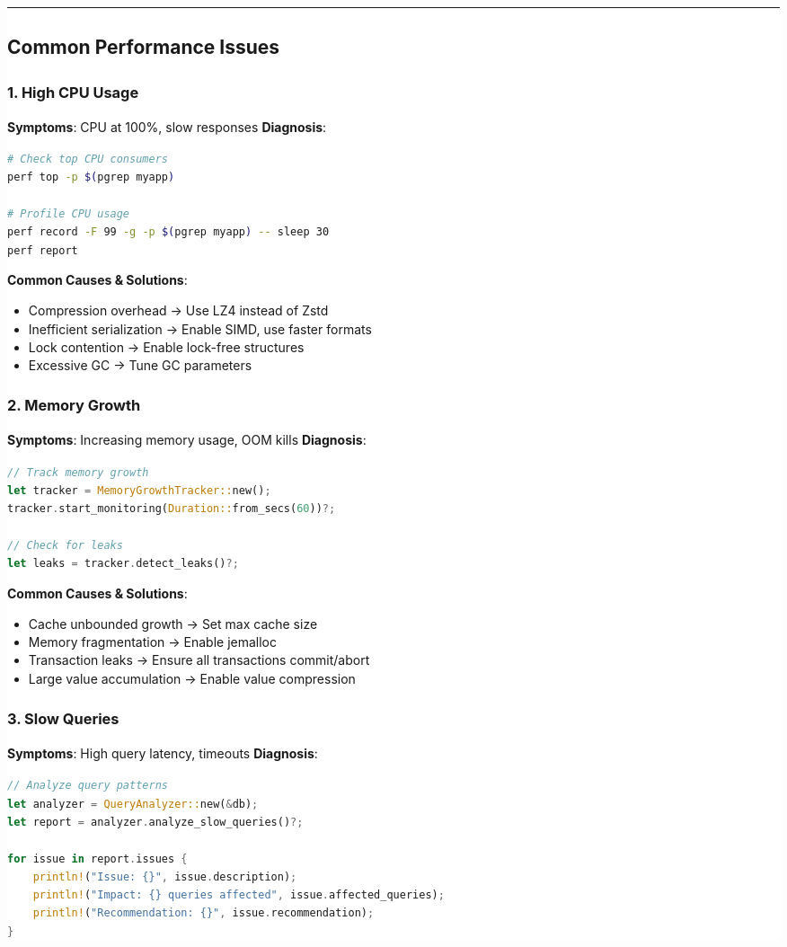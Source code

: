 
---

## Common Performance Issues

### 1. High CPU Usage

**Symptoms**: CPU at 100%, slow responses
**Diagnosis**:
```bash
# Check top CPU consumers
perf top -p $(pgrep myapp)

# Profile CPU usage
perf record -F 99 -g -p $(pgrep myapp) -- sleep 30
perf report
```

**Common Causes & Solutions**:
- Compression overhead → Use LZ4 instead of Zstd
- Inefficient serialization → Enable SIMD, use faster formats
- Lock contention → Enable lock-free structures
- Excessive GC → Tune GC parameters

### 2. Memory Growth

**Symptoms**: Increasing memory usage, OOM kills
**Diagnosis**:
```rust
// Track memory growth
let tracker = MemoryGrowthTracker::new();
tracker.start_monitoring(Duration::from_secs(60))?;

// Check for leaks
let leaks = tracker.detect_leaks()?;
```

**Common Causes & Solutions**:
- Cache unbounded growth → Set max cache size
- Memory fragmentation → Enable jemalloc
- Transaction leaks → Ensure all transactions commit/abort
- Large value accumulation → Enable value compression

### 3. Slow Queries

**Symptoms**: High query latency, timeouts
**Diagnosis**:
```rust
// Analyze query patterns
let analyzer = QueryAnalyzer::new(&db);
let report = analyzer.analyze_slow_queries()?;

for issue in report.issues {
    println!("Issue: {}", issue.description);
    println!("Impact: {} queries affected", issue.affected_queries);
    println!("Recommendation: {}", issue.recommendation);
}
```
